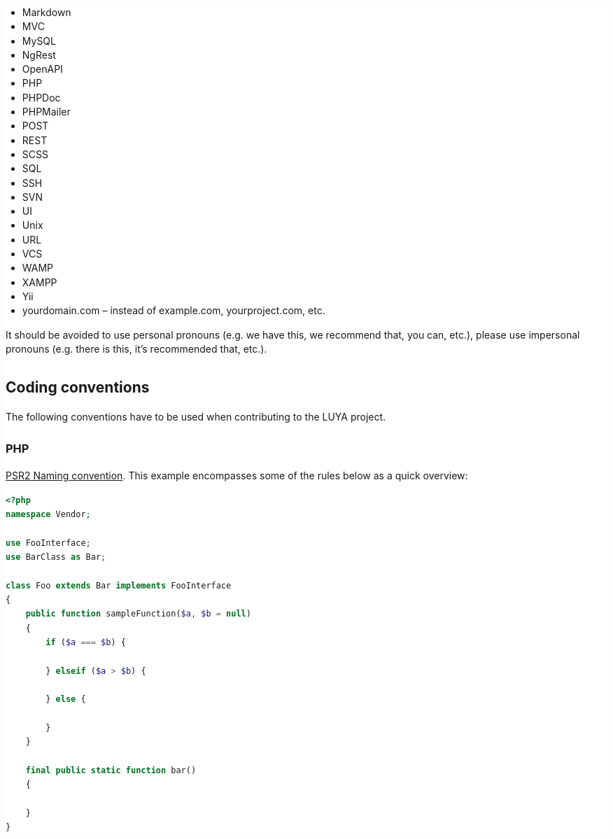 + Markdown
+ MVC
+ MySQL
+ NgRest
+ OpenAPI
+ PHP
+ PHPDoc
+ PHPMailer
+ POST
+ REST
+ SCSS
+ SQL
+ SSH
+ SVN
+ UI
+ Unix
+ URL
+ VCS
+ WAMP
+ XAMPP
+ Yii
+ yourdomain.com – instead of example.com, yourproject.com, etc.

It should be avoided to use personal pronouns (e.g. we have this, we recommend that, you can, etc.), please use impersonal pronouns (e.g. there is this, it’s recommended that, etc.).

## Coding conventions

The following conventions have to be used when contributing to the LUYA project.

### PHP

[PSR2 Naming convention](http://www.php-fig.org/psr/psr-2/). This example encompasses some of the rules below as a quick overview:

```php
<?php
namespace Vendor;

use FooInterface;
use BarClass as Bar;

class Foo extends Bar implements FooInterface
{
    public function sampleFunction($a, $b = null)
    {
        if ($a === $b) {
            
        } elseif ($a > $b) {
            
        } else {
            
        }
    }

    final public static function bar()
    {
        
    }
}
```
